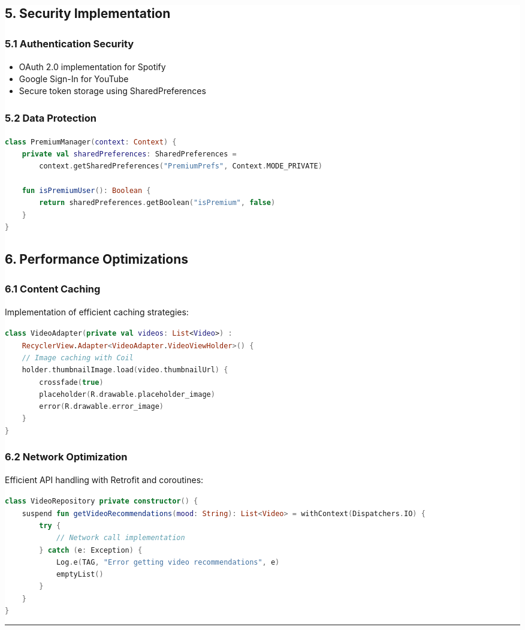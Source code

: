 ## 5. Security Implementation

### 5.1 Authentication Security
- OAuth 2.0 implementation for Spotify
- Google Sign-In for YouTube
- Secure token storage using SharedPreferences

### 5.2 Data Protection
```kotlin
class PremiumManager(context: Context) {
    private val sharedPreferences: SharedPreferences =
        context.getSharedPreferences("PremiumPrefs", Context.MODE_PRIVATE)

    fun isPremiumUser(): Boolean {
        return sharedPreferences.getBoolean("isPremium", false)
    }
}
```

## 6. Performance Optimizations

### 6.1 Content Caching
Implementation of efficient caching strategies:

```kotlin
class VideoAdapter(private val videos: List<Video>) :
    RecyclerView.Adapter<VideoAdapter.VideoViewHolder>() {
    // Image caching with Coil
    holder.thumbnailImage.load(video.thumbnailUrl) {
        crossfade(true)
        placeholder(R.drawable.placeholder_image)
        error(R.drawable.error_image)
    }
}
```

### 6.2 Network Optimization
Efficient API handling with Retrofit and coroutines:

```kotlin
class VideoRepository private constructor() {
    suspend fun getVideoRecommendations(mood: String): List<Video> = withContext(Dispatchers.IO) {
        try {
            // Network call implementation
        } catch (e: Exception) {
            Log.e(TAG, "Error getting video recommendations", e)
            emptyList()
        }
    }
}
```

---